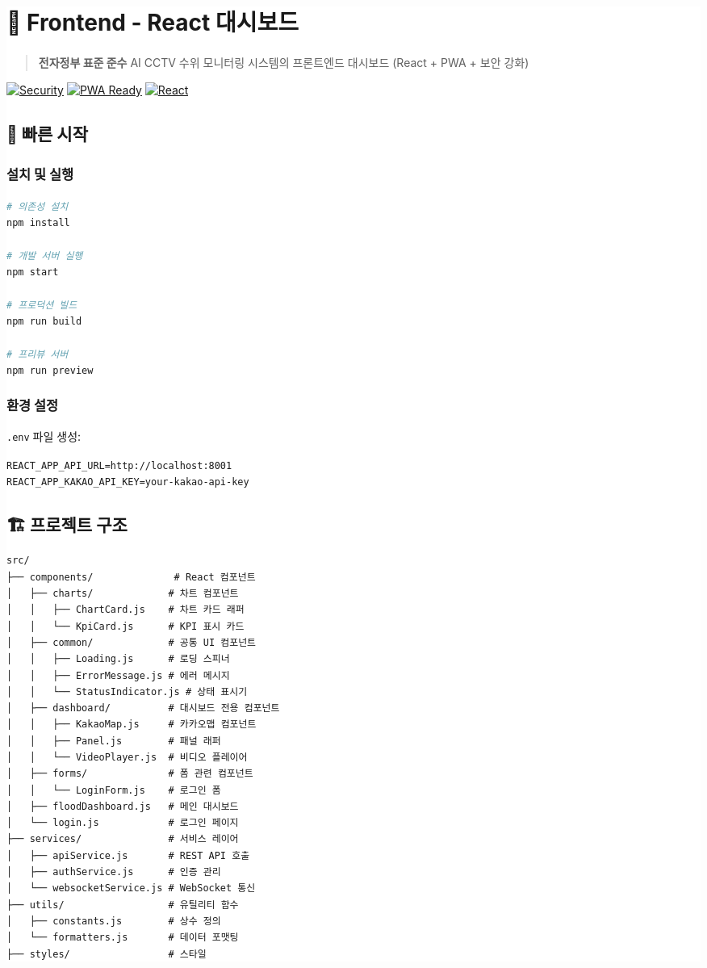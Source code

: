 # 🌊 Frontend - React 대시보드

> **전자정부 표준 준수** AI CCTV 수위 모니터링 시스템의 프론트엔드 대시보드 (React + PWA + 보안 강화)

[![Security](https://img.shields.io/badge/Security-Government%20Standard-green.svg)](https://github.com)
[![PWA Ready](https://img.shields.io/badge/PWA-Ready-blue.svg)](https://github.com)
[![React](https://img.shields.io/badge/React-18-blue.svg)](https://github.com)

## 🚀 빠른 시작

### 설치 및 실행

```bash
# 의존성 설치
npm install

# 개발 서버 실행
npm start

# 프로덕션 빌드
npm run build

# 프리뷰 서버
npm run preview
```

### 환경 설정

`.env` 파일 생성:
```env
REACT_APP_API_URL=http://localhost:8001
REACT_APP_KAKAO_API_KEY=your-kakao-api-key
```

## 🏗️ 프로젝트 구조

```
src/
├── components/              # React 컴포넌트
│   ├── charts/             # 차트 컴포넌트
│   │   ├── ChartCard.js    # 차트 카드 래퍼
│   │   └── KpiCard.js      # KPI 표시 카드
│   ├── common/             # 공통 UI 컴포넌트
│   │   ├── Loading.js      # 로딩 스피너
│   │   ├── ErrorMessage.js # 에러 메시지
│   │   └── StatusIndicator.js # 상태 표시기
│   ├── dashboard/          # 대시보드 전용 컴포넌트
│   │   ├── KakaoMap.js     # 카카오맵 컴포넌트
│   │   ├── Panel.js        # 패널 래퍼
│   │   └── VideoPlayer.js  # 비디오 플레이어
│   ├── forms/              # 폼 관련 컴포넌트
│   │   └── LoginForm.js    # 로그인 폼
│   ├── floodDashboard.js   # 메인 대시보드
│   └── login.js            # 로그인 페이지
├── services/               # 서비스 레이어
│   ├── apiService.js       # REST API 호출
│   ├── authService.js      # 인증 관리
│   └── websocketService.js # WebSocket 통신
├── utils/                  # 유틸리티 함수
│   ├── constants.js        # 상수 정의
│   └── formatters.js       # 데이터 포맷팅
├── styles/                 # 스타일
```